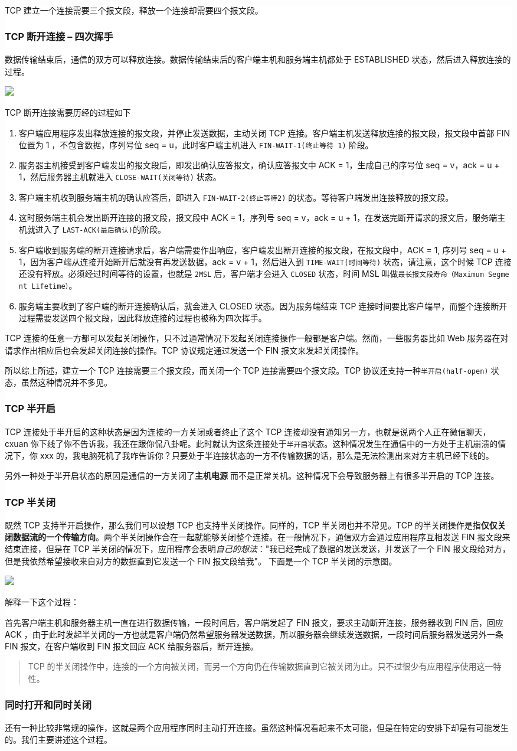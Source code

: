 TCP 建立一个连接需要三个报文段，释放一个连接却需要四个报文段。

### TCP 断开连接 – 四次挥手

数据传输结束后，通信的双方可以释放连接。数据传输结束后的客户端主机和服务端主机都处于 ESTABLISHED 状态，然后进入释放连接的过程。

![](img/4be1980bc41b5fc1b324900734a5216a.png)

TCP 断开连接需要历经的过程如下

1.  客户端应用程序发出释放连接的报文段，并停止发送数据，主动关闭 TCP 连接。客户端主机发送释放连接的报文段，报文段中首部 FIN 位置为 1 ，不包含数据，序列号位 seq = u，此时客户端主机进入 `FIN-WAIT-1(终止等待 1)` 阶段。

2.  服务器主机接受到客户端发出的报文段后，即发出确认应答报文，确认应答报文中 ACK = 1，生成自己的序号位 seq = v，ack = u + 1，然后服务器主机就进入 `CLOSE-WAIT(关闭等待)` 状态。

3.  客户端主机收到服务端主机的确认应答后，即进入 `FIN-WAIT-2(终止等待2)` 的状态。等待客户端发出连接释放的报文段。

4.  这时服务端主机会发出断开连接的报文段，报文段中 ACK = 1，序列号 seq = v，ack = u + 1，在发送完断开请求的报文后，服务端主机就进入了 `LAST-ACK(最后确认)`的阶段。

5.  客户端收到服务端的断开连接请求后，客户端需要作出响应，客户端发出断开连接的报文段，在报文段中，ACK = 1, 序列号 seq = u + 1，因为客户端从连接开始断开后就没有再发送数据，ack = v + 1，然后进入到 `TIME-WAIT(时间等待)` 状态，请注意，这个时候 TCP 连接还没有释放。必须经过时间等待的设置，也就是 `2MSL` 后，客户端才会进入 `CLOSED` 状态，时间 MSL 叫做`最长报文段寿命（Maximum Segment Lifetime）`。

6.  服务端主要收到了客户端的断开连接确认后，就会进入 CLOSED 状态。因为服务端结束 TCP 连接时间要比客户端早，而整个连接断开过程需要发送四个报文段，因此释放连接的过程也被称为四次挥手。

TCP 连接的任意一方都可以发起关闭操作，只不过通常情况下发起关闭连接操作一般都是客户端。然而，一些服务器比如 Web 服务器在对请求作出相应后也会发起关闭连接的操作。TCP 协议规定通过发送一个 FIN 报文来发起关闭操作。

所以综上所述，建立一个 TCP 连接需要三个报文段，而关闭一个 TCP 连接需要四个报文段。TCP 协议还支持一种`半开启(half-open)` 状态，虽然这种情况并不多见。

### TCP 半开启

TCP 连接处于半开启的这种状态是因为连接的一方关闭或者终止了这个 TCP 连接却没有通知另一方，也就是说两个人正在微信聊天，cxuan 你下线了你不告诉我，我还在跟你侃八卦呢。此时就认为这条连接处于`半开启`状态。这种情况发生在通信中的一方处于主机崩溃的情况下，你 xxx 的，我电脑死机了我咋告诉你？只要处于半连接状态的一方不传输数据的话，那么是无法检测出来对方主机已经下线的。

另外一种处于半开启状态的原因是通信的一方关闭了**主机电源** 而不是正常关机。这种情况下会导致服务器上有很多半开启的 TCP 连接。

### TCP 半关闭

既然 TCP 支持半开启操作，那么我们可以设想 TCP 也支持半关闭操作。同样的，TCP 半关闭也并不常见。TCP 的半关闭操作是指**仅仅关闭数据流的一个传输方向**。两个半关闭操作合在一起就能够关闭整个连接。在一般情况下，通信双方会通过应用程序互相发送 FIN 报文段来结束连接，但是在 TCP 半关闭的情况下，应用程序会表明*自己的想法*："我已经完成了数据的发送发送，并发送了一个 FIN 报文段给对方，但是我依然希望接收来自对方的数据直到它发送一个 FIN 报文段给我"。 下面是一个 TCP 半关闭的示意图。

![](img/8408c5d9565a14b2cd9afc303ae81724.png)

解释一下这个过程：

首先客户端主机和服务器主机一直在进行数据传输，一段时间后，客户端发起了 FIN 报文，要求主动断开连接，服务器收到 FIN 后，回应 ACK ，由于此时发起半关闭的一方也就是客户端仍然希望服务器发送数据，所以服务器会继续发送数据，一段时间后服务器发送另外一条 FIN 报文，在客户端收到 FIN 报文回应 ACK 给服务器后，断开连接。

> TCP 的半关闭操作中，连接的一个方向被关闭，而另一个方向仍在传输数据直到它被关闭为止。只不过很少有应用程序使用这一特性。

### 同时打开和同时关闭

还有一种比较非常规的操作，这就是两个应用程序同时主动打开连接。虽然这种情况看起来不太可能，但是在特定的安排下却是有可能发生的。我们主要讲述这个过程。
